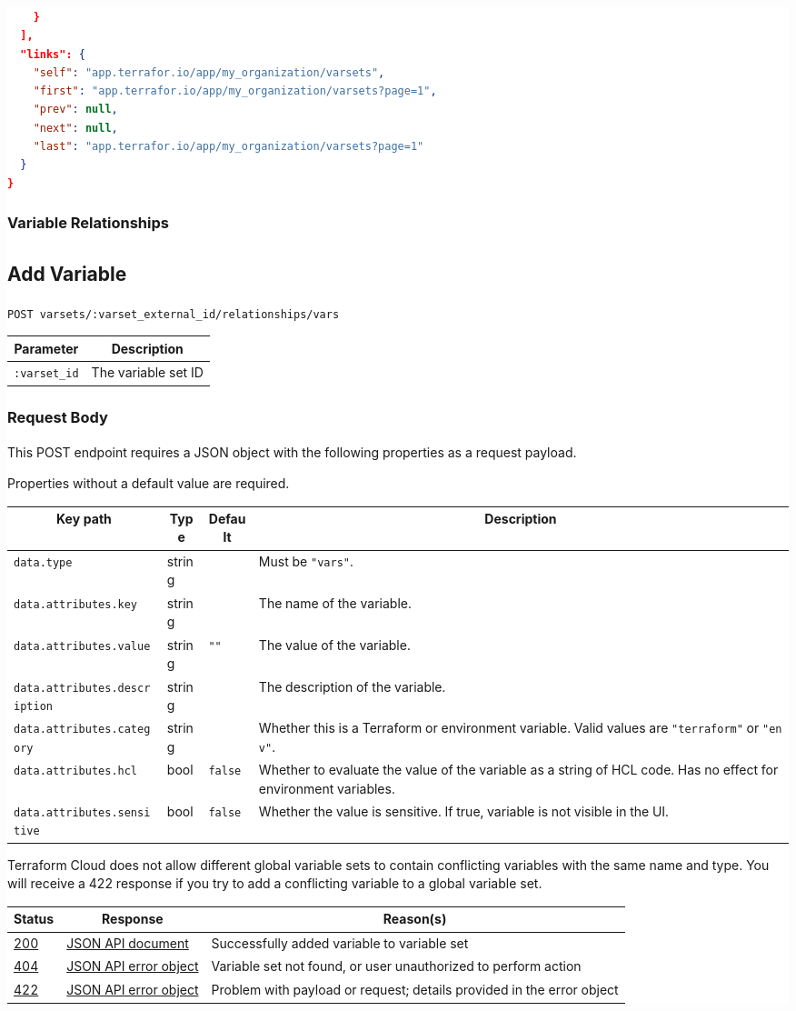 ```json
    }
  ],
  "links": {
    "self": "app.terrafor.io/app/my_organization/varsets",
    "first": "app.terrafor.io/app/my_organization/varsets?page=1",
    "prev": null,
    "next": null,
    "last": "app.terrafor.io/app/my_organization/varsets?page=1"
  }
}
```

### Variable Relationships

## Add Variable

`POST varsets/:varset_external_id/relationships/vars`

| Parameter    | Description         |
| ------------ | ------------------- |
| `:varset_id` | The variable set ID |

### Request Body

This POST endpoint requires a JSON object with the following properties as a request payload.

Properties without a default value are required.

| Key path                      | Type   | Default | Description                                                                                                     |
| ----------------------------- | ------ | ------- | --------------------------------------------------------------------------------------------------------------- |
| `data.type`                   | string |         | Must be `"vars"`.                                                                                               |
| `data.attributes.key`         | string |         | The name of the variable.                                                                                       |
| `data.attributes.value`       | string | `""`    | The value of the variable.                                                                                      |
| `data.attributes.description` | string |         | The description of the variable.                                                                                |
| `data.attributes.category`    | string |         | Whether this is a Terraform or environment variable. Valid values are `"terraform"` or `"env"`.                 |
| `data.attributes.hcl`         | bool   | `false` | Whether to evaluate the value of the variable as a string of HCL code. Has no effect for environment variables. |
| `data.attributes.sensitive`   | bool   | `false` | Whether the value is sensitive. If true, variable is not visible in the UI.                                     |

Terraform Cloud does not allow different global variable sets to contain conflicting variables with the same name and type. You will receive a 422 response if you try to add a conflicting variable to a global variable set.

| Status  | Response                  | Reason(s)                                                             |
| ------- | ------------------------- | --------------------------------------------------------------------- |
| [200][] | [JSON API document][]     | Successfully added variable to variable set                           |
| [404][] | [JSON API error object][] | Variable set not found, or user unauthorized to perform action        |
| [422][] | [JSON API error object][] | Problem with payload or request; details provided in the error object |


[200]: https://developer.mozilla.org/en-US/docs/Web/HTTP/Status/200
[201]: https://developer.mozilla.org/en-US/docs/Web/HTTP/Status/201
[202]: https://developer.mozilla.org/en-US/docs/Web/HTTP/Status/202
[204]: https://developer.mozilla.org/en-US/docs/Web/HTTP/Status/204
[400]: https://developer.mozilla.org/en-US/docs/Web/HTTP/Status/400
[401]: https://developer.mozilla.org/en-US/docs/Web/HTTP/Status/401
[403]: https://developer.mozilla.org/en-US/docs/Web/HTTP/Status/403
[404]: https://developer.mozilla.org/en-US/docs/Web/HTTP/Status/404
[409]: https://developer.mozilla.org/en-US/docs/Web/HTTP/Status/409
[412]: https://developer.mozilla.org/en-US/docs/Web/HTTP/Status/412
[422]: https://developer.mozilla.org/en-US/docs/Web/HTTP/Status/422
[429]: https://developer.mozilla.org/en-US/docs/Web/HTTP/Status/429
[500]: https://developer.mozilla.org/en-US/docs/Web/HTTP/Status/500
[504]: https://developer.mozilla.org/en-US/docs/Web/HTTP/Status/504
[json api document]: /docs/cloud/api/index.html#json-api-documents
[json api error object]: https://jsonapi.org/format/#error-objects